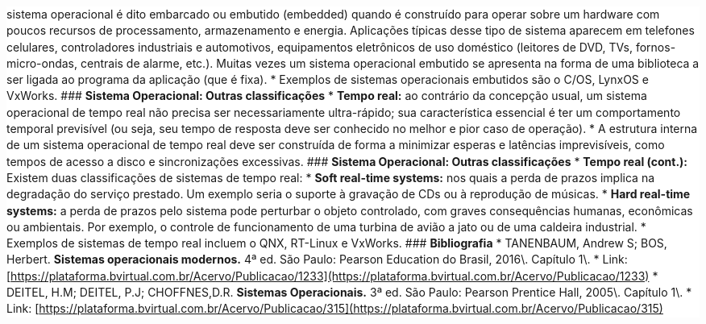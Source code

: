 sistema operacional é dito embarcado ou embutido (embedded) quando é construído para operar sobre um hardware com poucos recursos de processamento, armazenamento e energia. Aplicações típicas desse tipo de sistema aparecem em telefones celulares, controladores industriais e automotivos, equipamentos eletrônicos de uso doméstico (leitores de DVD, TVs, fornos-micro-ondas, centrais de alarme, etc.). Muitas vezes um sistema operacional embutido se apresenta na forma de uma biblioteca a ser ligada ao programa da aplicação (que é fixa).   * Exemplos de sistemas operacionais embutidos são o C/OS, LynxOS e VxWorks.  ### **Sistema Operacional: Outras classificações**  * **Tempo real:** ao contrário da concepção usual, um sistema operacional de tempo real não precisa ser necessariamente ultra-rápido; sua característica essencial é ter um comportamento temporal previsível (ou seja, seu tempo de resposta deve ser conhecido no melhor e pior caso de operação).   * A estrutura interna de um sistema operacional de tempo real deve ser construída de forma a minimizar esperas e latências imprevisíveis, como tempos de acesso a disco e sincronizações excessivas.  ### **Sistema Operacional: Outras classificações**  * **Tempo real (cont.):** Existem duas classificações de sistemas de tempo real:     * **Soft real-time systems:** nos quais a perda de prazos implica na degradação do serviço prestado. Um exemplo seria o suporte à gravação de CDs ou à reprodução de músicas.     * **Hard real-time systems:** a perda de prazos pelo sistema pode perturbar o objeto controlado, com graves consequências humanas, econômicas ou ambientais. Por exemplo, o controle de funcionamento de uma turbina de avião a jato ou de uma caldeira industrial.   * Exemplos de sistemas de tempo real incluem o QNX, RT-Linux e VxWorks.  ### **Bibliografia**  * TANENBAUM, Andrew S; BOS, Herbert. **Sistemas operacionais modernos.** 4ª ed. São Paulo: Pearson Education do Brasil, 2016\\. Capítulo 1\\.     * Link: [https://plataforma.bvirtual.com.br/Acervo/Publicacao/1233](https://plataforma.bvirtual.com.br/Acervo/Publicacao/1233)   * DEITEL, H.M; DEITEL, P.J; CHOFFNES,D.R. **Sistemas Operacionais.** 3ª ed. São Paulo: Pearson Prentice Hall, 2005\\. Capítulo 1\\.     * Link: [https://plataforma.bvirtual.com.br/Acervo/Publicacao/315](https://plataforma.bvirtual.com.br/Acervo/Publicacao/315)